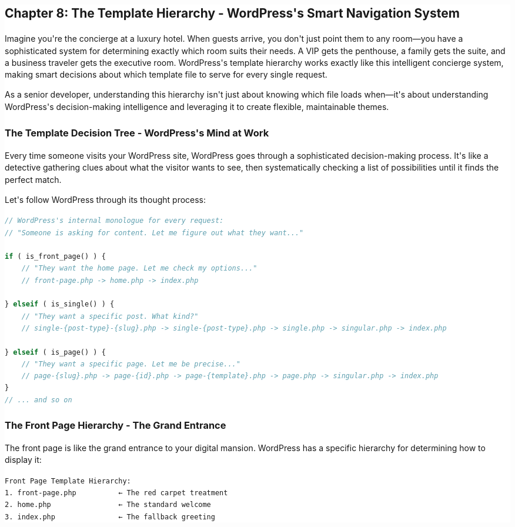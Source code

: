 
## Chapter 8: The Template Hierarchy - WordPress's Smart Navigation System

Imagine you're the concierge at a luxury hotel. When guests arrive, you don't just point them to any room—you have a sophisticated system for determining exactly which room suits their needs. A VIP gets the penthouse, a family gets the suite, and a business traveler gets the executive room. WordPress's template hierarchy works exactly like this intelligent concierge system, making smart decisions about which template file to serve for every single request.

As a senior developer, understanding this hierarchy isn't just about knowing which file loads when—it's about understanding WordPress's decision-making intelligence and leveraging it to create flexible, maintainable themes.

### The Template Decision Tree - WordPress's Mind at Work

Every time someone visits your WordPress site, WordPress goes through a sophisticated decision-making process. It's like a detective gathering clues about what the visitor wants to see, then systematically checking a list of possibilities until it finds the perfect match.

Let's follow WordPress through its thought process:

```php
// WordPress's internal monologue for every request:
// "Someone is asking for content. Let me figure out what they want..."

if ( is_front_page() ) {
    // "They want the home page. Let me check my options..."
    // front-page.php -> home.php -> index.php
    
} elseif ( is_single() ) {
    // "They want a specific post. What kind?"
    // single-{post-type}-{slug}.php -> single-{post-type}.php -> single.php -> singular.php -> index.php
    
} elseif ( is_page() ) {
    // "They want a specific page. Let me be precise..."
    // page-{slug}.php -> page-{id}.php -> page-{template}.php -> page.php -> singular.php -> index.php
}
// ... and so on
```

### The Front Page Hierarchy - The Grand Entrance

The front page is like the grand entrance to your digital mansion. WordPress has a specific hierarchy for determining how to display it:

```
Front Page Template Hierarchy:
1. front-page.php          ← The red carpet treatment
2. home.php                ← The standard welcome
3. index.php               ← The fallback greeting
```
